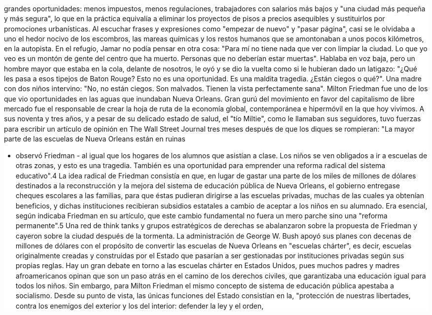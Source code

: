 grandes oportunidades:
menos impuestos, menos regulaciones, trabajadores con
salarios más bajos y "una ciudad más pequeña y más segura", lo que en la
práctica equivalía a eliminar los proyectos de pisos a precios asequibles y
sustituirlos por promociones urbanísticas.
Al escuchar frases y expresiones
como "empezar de nuevo" y "pasar página", casi se le olvidaba a uno el hedor
nocivo de los escombros, las mareas químicas y los restos humanos que se
amontonaban a unos pocos kilómetros, en la autopista.
En el refugio, Jamar no podía pensar en otra cosa:
"Para mí no tiene nada
que ver con limpiar la ciudad. Lo que yo veo es un montón de gente del
centro que ha muerto. Personas que no deberían estar muertas".
Hablaba en voz baja, pero un hombre mayor que estaba en la cola, delante de
nosotros, le oyó y se dio la vuelta como si le hubieran dado un latigazo:
"¿Qué les pasa a esos tipejos de Baton Rouge? Esto no es una oportunidad. Es
una maldita tragedia. ¿Están ciegos o qué?".
Una madre con dos niños intervino:
"No, no están ciegos. Son malvados.
Tienen la vista perfectamente sana".
Milton Friedman fue uno de los que vio oportunidades en las aguas que
inundaban Nueva Orleans.
Gran gurú del movimiento en favor del capitalismo
de libre mercado fue el responsable de crear la hoja de ruta de la economía
global, contemporánea e hipermóvil en la que hoy vivimos.
A sus noventa y
tres años, y a pesar de su delicado estado de salud, el "tío Miltie", como
le llamaban sus seguidores, tuvo fuerzas para escribir un artículo de
opinión en The Wall Street Journal tres meses después de que los diques se
rompieran:
"La mayor parte de las escuelas de Nueva Orleans están en ruinas
- observó Friedman - al igual que los hogares de los alumnos que asistían a
clase. Los niños se ven obligados a ir a escuelas de otras zonas, y esto es
una tragedia. También es una oportunidad para emprender una reforma radical
del sistema educativo".4
La idea radical de Friedman consistía en que, en lugar de gastar una parte
de los miles de millones de dólares destinados a la reconstrucción y la
mejora del sistema de educación pública de Nueva Orleans, el gobierno
entregase cheques escolares a las familias, para que éstas pudieran
dirigirse a las escuelas privadas, muchas de las cuales ya obtenían
beneficios, y dichas instituciones recibieran subsidios estatales a cambio
de aceptar a los niños en su alumnado.
Era esencial, según indicaba Friedman
en su artículo, que este cambio fundamental no fuera un mero parche sino una
"reforma permanente".5
Una red de think tanks y grupos estratégicos de derechas se abalanzaron
sobre la propuesta de Friedman y cayeron sobre la ciudad después de la
tormenta.
La administración de George W. Bush apoyó sus planes con decenas
de millones de dólares con el propósito de convertir las escuelas de Nueva
Orleans en "escuelas chárter", es decir, escuelas originalmente creadas y
construidas por el Estado que pasarían a ser gestionadas por instituciones
privadas según sus propias reglas.
Hay un gran debate en torno a las
escuelas chárter en Estados Unidos, pues muchos padres y madres
afroamericanos opinan que son un paso atrás en el camino de los derechos
civiles, que garantizaba una educación igual para todos los niños.
Sin
embargo, para Milton Friedman el mismo concepto de sistema de educación
pública apestaba a socialismo.
Desde su punto de vista, las únicas funciones
del Estado consistían en la,
"protección de nuestras libertades, contra los
enemigos del exterior y los del interior: defender la ley y el orden,